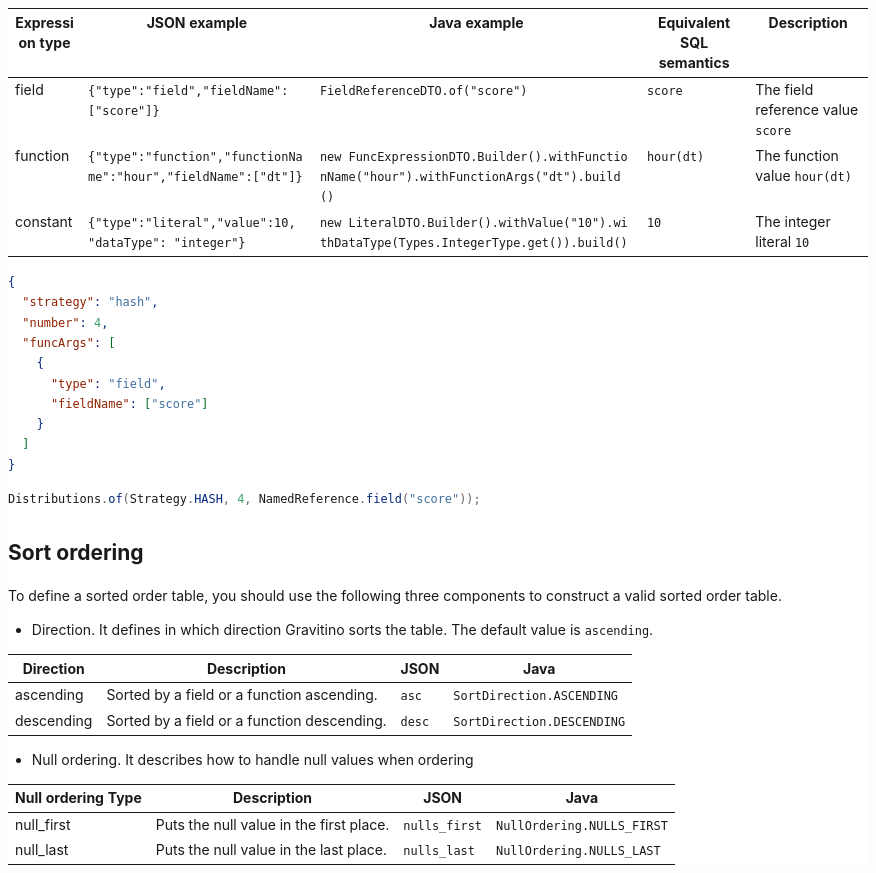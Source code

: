 | Expression type | JSON example                                                   | Java example                                                                              | Equivalent SQL semantics | Description                       | 
|-----------------|----------------------------------------------------------------|-------------------------------------------------------------------------------------------|--------------------------|-----------------------------------|
| field           | `{"type":"field","fieldName":["score"]}`                       | `FieldReferenceDTO.of("score")`                                                           | `score`                  | The field reference value `score` |
| function        | `{"type":"function","functionName":"hour","fieldName":["dt"]}` | `new FuncExpressionDTO.Builder().withFunctionName("hour").withFunctionArgs("dt").build()` | `hour(dt)`               | The function value `hour(dt)`     |
| constant        | `{"type":"literal","value":10, "dataType": "integer"}`         | `new LiteralDTO.Builder().withValue("10").withDataType(Types.IntegerType.get()).build()`  | `10`                     | The integer literal `10`          |


<Tabs>
<TabItem value="Json" label="Json">

```json
{
  "strategy": "hash",
  "number": 4,
  "funcArgs": [
    {
      "type": "field",
      "fieldName": ["score"]
    }
  ]
}
```

</TabItem>
<TabItem value="java" label="Java">

```java
Distributions.of(Strategy.HASH, 4, NamedReference.field("score"));
```

</TabItem>
</Tabs>


## Sort ordering

To define a sorted order table, you should use the following three components to construct a valid sorted order table.

- Direction. It defines in which direction Gravitino sorts the table. The default value is `ascending`.

| Direction  | Description                                 | JSON   | Java                       |
|------------|---------------------------------------------| ------ | -------------------------- |
| ascending  | Sorted by a field or a function ascending.  | `asc`  | `SortDirection.ASCENDING`  |
| descending | Sorted by a field or a function descending. | `desc` | `SortDirection.DESCENDING` |

- Null ordering. It describes how to handle null values when ordering

| Null ordering Type | Description                             | JSON          | Java                       |
|--------------------|-----------------------------------------| ------------- | -------------------------- |
| null_first         | Puts the null value in the first place. | `nulls_first` | `NullOrdering.NULLS_FIRST` |
| null_last          | Puts the null value in the last place.  | `nulls_last`  | `NullOrdering.NULLS_LAST`  |
